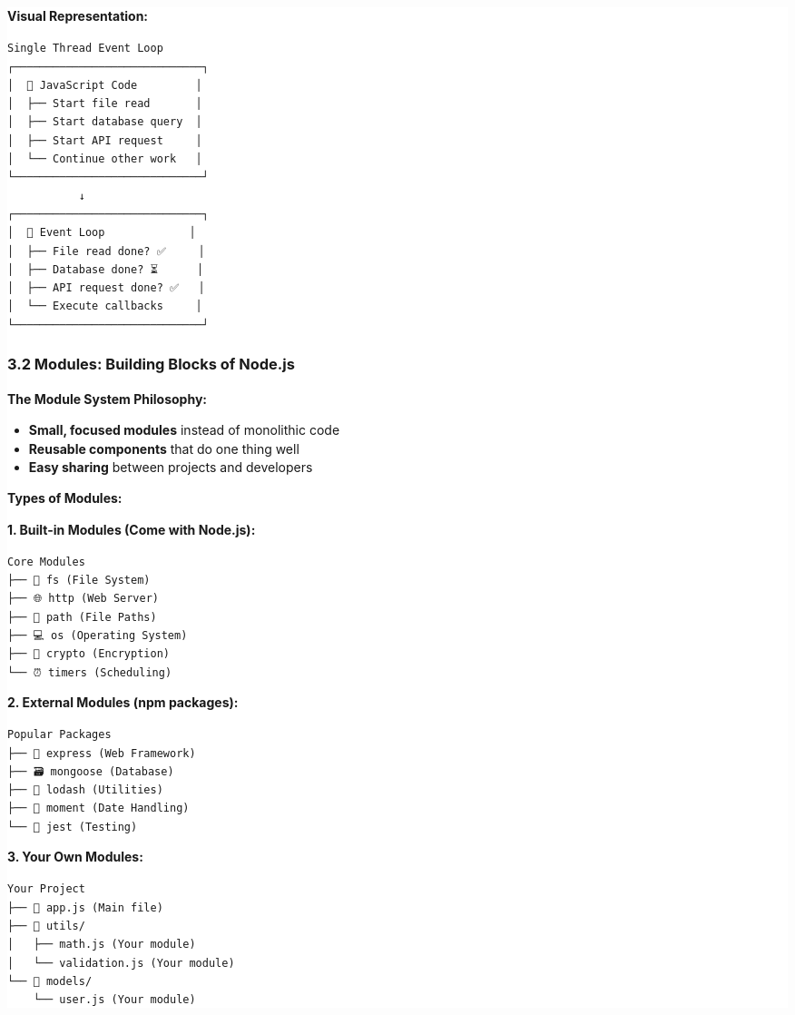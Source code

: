 **Visual Representation:**
```
Single Thread Event Loop
┌─────────────────────────────┐
│  📝 JavaScript Code         │
│  ├── Start file read       │
│  ├── Start database query  │
│  ├── Start API request     │
│  └── Continue other work   │
└─────────────────────────────┘
           ↓
┌─────────────────────────────┐
│  🔄 Event Loop             │
│  ├── File read done? ✅     │
│  ├── Database done? ⏳      │
│  ├── API request done? ✅   │
│  └── Execute callbacks     │
└─────────────────────────────┘
```

### 3.2 Modules: Building Blocks of Node.js

**The Module System Philosophy:**
- **Small, focused modules** instead of monolithic code
- **Reusable components** that do one thing well
- **Easy sharing** between projects and developers

**Types of Modules:**

**1. Built-in Modules (Come with Node.js):**
```
Core Modules
├── 📁 fs (File System)
├── 🌐 http (Web Server)
├── 📂 path (File Paths)
├── 💻 os (Operating System)
├── 🔐 crypto (Encryption)
└── ⏰ timers (Scheduling)
```

**2. External Modules (npm packages):**
```
Popular Packages
├── 🚀 express (Web Framework)
├── 🗃️ mongoose (Database)
├── 🔧 lodash (Utilities)
├── 📅 moment (Date Handling)
└── 🧪 jest (Testing)
```

**3. Your Own Modules:**
```
Your Project
├── 📄 app.js (Main file)
├── 📁 utils/
│   ├── math.js (Your module)
│   └── validation.js (Your module)
└── 📁 models/
    └── user.js (Your module)
```
